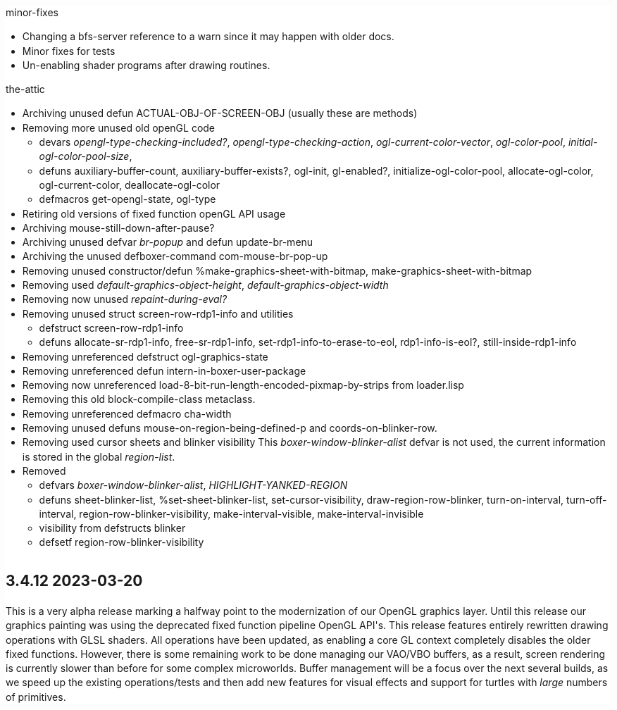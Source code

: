 minor-fixes
  - Changing a bfs-server reference to a warn since it may happen with older docs.
  - Minor fixes for tests
  - Un-enabling shader programs after drawing routines.

the-attic
  - Archiving unused defun ACTUAL-OBJ-OF-SCREEN-OBJ (usually these are methods)
  - Removing more unused old openGL code
    - devars *opengl-type-checking-included?*, *opengl-type-checking-action*, *ogl-current-color-vector*,
      *ogl-color-pool*, *initial-ogl-color-pool-size*,
    - defuns auxiliary-buffer-count, auxiliary-buffer-exists?, ogl-init, gl-enabled?,
      initialize-ogl-color-pool, allocate-ogl-color, ogl-current-color, deallocate-ogl-color
    - defmacros get-opengl-state, ogl-type
  - Retiring old versions of fixed function openGL API usage
  - Archiving mouse-still-down-after-pause?
  - Archiving unused defvar *br-popup* and defun update-br-menu
  - Archiving the unused defboxer-command com-mouse-br-pop-up
  - Removing unused constructor/defun %make-graphics-sheet-with-bitmap, make-graphics-sheet-with-bitmap
  - Removing used *default-graphics-object-height*, *default-graphics-object-width*
  - Removing now unused *repaint-during-eval?*
  - Removing unused struct screen-row-rdp1-info and utilities
    - defstruct screen-row-rdp1-info
    - defuns allocate-sr-rdp1-info, free-sr-rdp1-info, set-rdp1-info-to-erase-to-eol,
      rdp1-info-is-eol?, still-inside-rdp1-info
  - Removing unreferenced defstruct ogl-graphics-state
  - Removing unreferenced defun intern-in-boxer-user-package
  - Removing now unreferenced load-8-bit-run-length-encoded-pixmap-by-strips from loader.lisp
  - Removing this old block-compile-class metaclass.
  - Removing unreferenced defmacro cha-width
  - Removing unused defuns mouse-on-region-being-defined-p and coords-on-blinker-row.
  - Removing used cursor sheets and blinker visibility
    This *boxer-window-blinker-alist* defvar is not used, the current information is stored
    in the global *region-list*.
  - Removed
      - defvars *boxer-window-blinker-alist*, *HIGHLIGHT-YANKED-REGION*
      - defuns sheet-blinker-list, %set-sheet-blinker-list, set-cursor-visibility,
        draw-region-row-blinker, turn-on-interval, turn-off-interval, region-row-blinker-visibility,
        make-interval-visible, make-interval-invisible
      - visibility from defstructs blinker
      - defsetf region-row-blinker-visibility

## 3.4.12 2023-03-20

This is a very alpha release marking a halfway point to the modernization of our OpenGL graphics layer.
Until this release our graphics painting was using the deprecated fixed function pipeline OpenGL API's.
This release features entirely rewritten drawing operations with GLSL shaders. All operations have been
updated, as enabling a core GL context completely disables the older fixed functions. However, there is
some remaining work to be done managing our VAO/VBO buffers, as a result, screen rendering is currently
slower than before for some complex microworlds. Buffer management will be a focus over the next several
builds, as we speed up the existing operations/tests and then add new features for visual effects and
support for turtles with *large* numbers of primitives.
